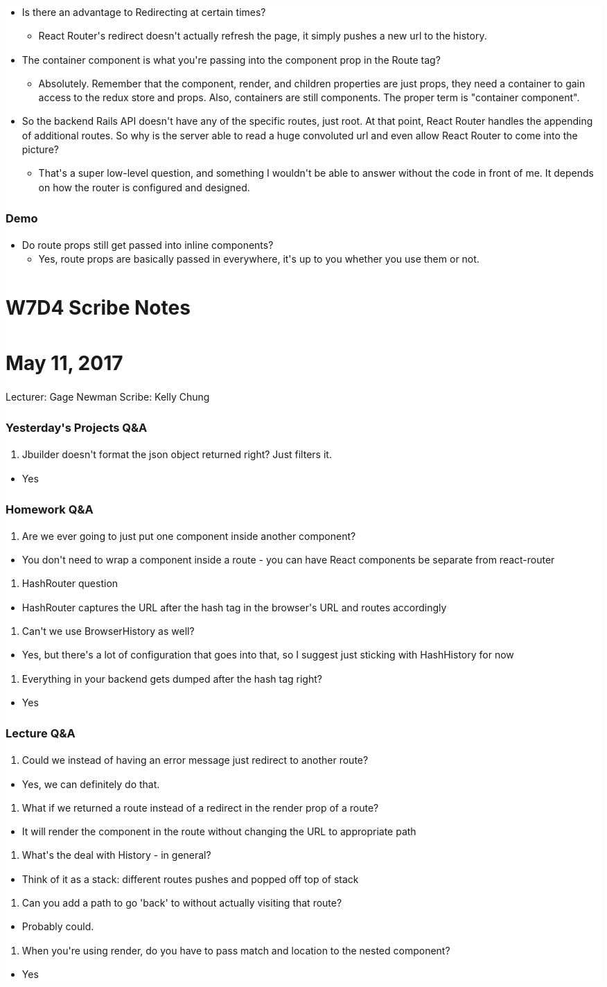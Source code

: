+ Is there an advantage to Redirecting at certain times?
  + React Router's redirect doesn't actually refresh the page, it simply pushes a new url to the history.

+ The container component is what you're passing into the component prop in the Route tag?
  + Absolutely. Remember that the component, render, and children properties are just props, they need a container to gain access to the redux store and props. Also, containers are still components. The proper term is "container component".

+ So the backend Rails API doesn't have any of the specific routes, just root. At that point, React Router handles the appending of additional routes. So why is the server able to read a huge convoluted url and even allow React Router to come into the picture?
  + That's a super low-level question, and something I wouldn't be able to answer without the code in front of me. It depends on how the router is configured and designed.

### Demo

+ Do route props still get passed into inline components?
  + Yes, route props are basically passed in everywhere, it's up to you whether you use them or not.

# W7D4 Scribe Notes

# May 11, 2017

Lecturer: Gage Newman
Scribe: Kelly Chung

### Yesterday's Projects Q&A

1. Jbuilder doesn't format the json object returned right? Just filters it.
  + Yes

### Homework Q&A

1. Are we ever going to just put one component inside another component?
  + You don't need to wrap a component inside a route - you can have
  React components be separate from react-router
1. HashRouter question
  + HashRouter captures the URL after the hash tag in the browser's URL
  and routes accordingly
1. Can't we use BrowserHistory as well?
  + Yes, but there's a lot of configuration that goes into that, so I
  suggest just sticking with HashHistory for now
1. Everything in your backend gets dumped after the hash tag right?
  + Yes

### Lecture Q&A

1. Could we instead of having an error message just redirect to another
route?
  + Yes, we can definitely do that.
1. What if we returned a route instead of a redirect in the render prop
of a route?
  + It will render the component in the route without changing the URL
  to appropriate path
1. What's the deal with History - in general?
  + Think of it as a stack: different routes pushes and popped off top
  of stack
1. Can you add a path to go 'back' to without actually visiting that route?
  + Probably could.
1. When you're using render, do you have to pass match and location to the
nested component?
  + Yes